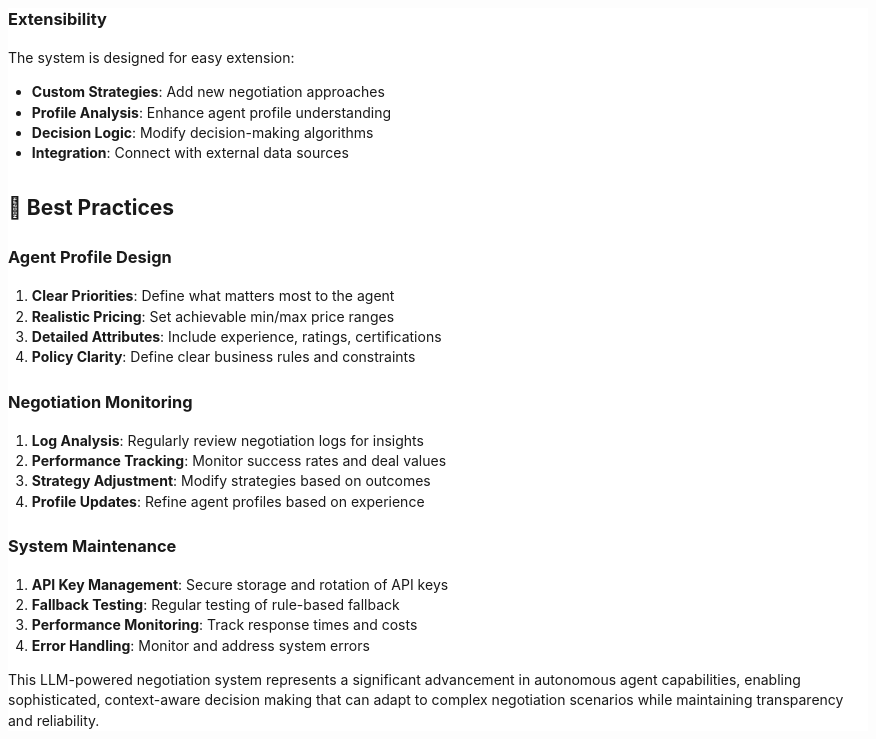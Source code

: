 ### Extensibility
The system is designed for easy extension:
- **Custom Strategies**: Add new negotiation approaches
- **Profile Analysis**: Enhance agent profile understanding
- **Decision Logic**: Modify decision-making algorithms
- **Integration**: Connect with external data sources

## 🎯 Best Practices

### Agent Profile Design
1. **Clear Priorities**: Define what matters most to the agent
2. **Realistic Pricing**: Set achievable min/max price ranges
3. **Detailed Attributes**: Include experience, ratings, certifications
4. **Policy Clarity**: Define clear business rules and constraints

### Negotiation Monitoring
1. **Log Analysis**: Regularly review negotiation logs for insights
2. **Performance Tracking**: Monitor success rates and deal values
3. **Strategy Adjustment**: Modify strategies based on outcomes
4. **Profile Updates**: Refine agent profiles based on experience

### System Maintenance
1. **API Key Management**: Secure storage and rotation of API keys
2. **Fallback Testing**: Regular testing of rule-based fallback
3. **Performance Monitoring**: Track response times and costs
4. **Error Handling**: Monitor and address system errors

This LLM-powered negotiation system represents a significant advancement in autonomous agent capabilities, enabling sophisticated, context-aware decision making that can adapt to complex negotiation scenarios while maintaining transparency and reliability.
